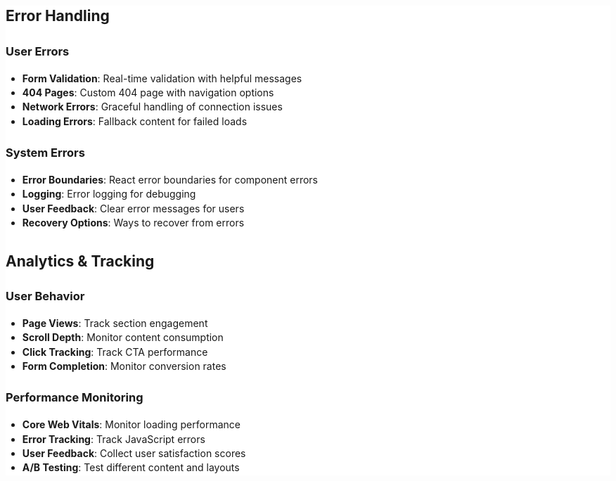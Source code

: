 ## Error Handling

### User Errors
- **Form Validation**: Real-time validation with helpful messages
- **404 Pages**: Custom 404 page with navigation options
- **Network Errors**: Graceful handling of connection issues
- **Loading Errors**: Fallback content for failed loads

### System Errors
- **Error Boundaries**: React error boundaries for component errors
- **Logging**: Error logging for debugging
- **User Feedback**: Clear error messages for users
- **Recovery Options**: Ways to recover from errors

## Analytics & Tracking

### User Behavior
- **Page Views**: Track section engagement
- **Scroll Depth**: Monitor content consumption
- **Click Tracking**: Track CTA performance
- **Form Completion**: Monitor conversion rates

### Performance Monitoring
- **Core Web Vitals**: Monitor loading performance
- **Error Tracking**: Track JavaScript errors
- **User Feedback**: Collect user satisfaction scores
- **A/B Testing**: Test different content and layouts
